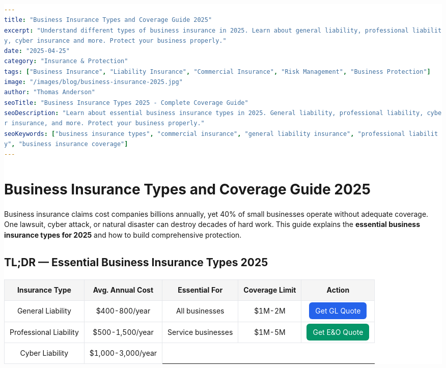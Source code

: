 ```yaml
---
title: "Business Insurance Types and Coverage Guide 2025"
excerpt: "Understand different types of business insurance in 2025. Learn about general liability, professional liability, cyber insurance and more. Protect your business properly."
date: "2025-04-25"
category: "Insurance & Protection"
tags: ["Business Insurance", "Liability Insurance", "Commercial Insurance", "Risk Management", "Business Protection"]
image: "/images/blog/business-insurance-2025.jpg"
author: "Thomas Anderson"
seoTitle: "Business Insurance Types 2025 - Complete Coverage Guide"
seoDescription: "Learn about essential business insurance types in 2025. General liability, professional liability, cyber insurance, and more. Protect your business properly."
seoKeywords: ["business insurance types", "commercial insurance", "general liability insurance", "professional liability", "business insurance coverage"]
---
```


# Business Insurance Types and Coverage Guide 2025

Business insurance claims cost companies billions annually, yet 40% of small businesses operate without adequate coverage. One lawsuit, cyber attack, or natural disaster can destroy decades of hard work. This guide explains the **essential business insurance types for 2025** and how to build comprehensive protection.

## TL;DR — Essential Business Insurance Types 2025

<table style="width:100%;border-collapse:collapse;text-align:center;margin:16px 0;">
  <thead>
    <tr style="background:#f5f5f5">
      <th style="padding:10px;border:1px solid #e5e7eb">Insurance Type</th>
      <th style="padding:10px;border:1px solid #e5e7eb">Avg. Annual Cost</th>
      <th style="padding:10px;border:1px solid #e5e7eb">Essential For</th>
      <th style="padding:10px;border:1px solid #e5e7eb">Coverage Limit</th>
      <th style="padding:10px;border:1px solid #e5e7eb">Action</th>
    </tr>
  </thead>
  <tbody>
    <tr>
      <td style="padding:10px;border:1px solid #e5e7eb">General Liability</td>
      <td style="padding:10px;border:1px solid #e5e7eb">$400-800/year</td>
      <td style="padding:10px;border:1px solid #e5e7eb">All businesses</td>
      <td style="padding:10px;border:1px solid #e5e7eb">$1M-2M</td>
      <td style="padding:10px;border:1px solid #e5e7eb">
        <a href="#" style="background:#2563eb;color:#fff;padding:8px 12px;border-radius:6px;text-decoration:none;">Get GL Quote</a>
      </td>
    </tr>
    <tr>
      <td style="padding:10px;border:1px solid #e5e7eb">Professional Liability</td>
      <td style="padding:10px;border:1px solid #e5e7eb">$500-1,500/year</td>
      <td style="padding:10px;border:1px solid #e5e7eb">Service businesses</td>
      <td style="padding:10px;border:1px solid #e5e7eb">$1M-5M</td>
      <td style="padding:10px;border:1px solid #e5e7eb">
        <a href="#" style="background:#059669;color:#fff;padding:8px 12px;border-radius:6px;text-decoration:none;">Get E&O Quote</a>
      </td>
    </tr>
    <tr>
      <td style="padding:10px;border:1px solid #e5e7eb">Cyber Liability</td>
      <td style="padding:10px;border:1px solid #e5e7eb">$1,000-3,000/year</td>